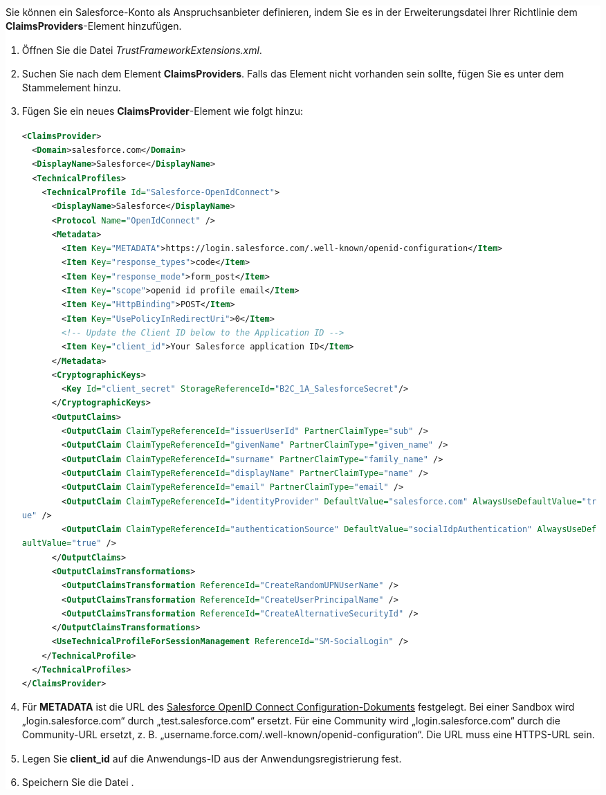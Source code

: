 Sie können ein Salesforce-Konto als Anspruchsanbieter definieren, indem Sie es in der Erweiterungsdatei Ihrer Richtlinie dem **ClaimsProviders**-Element hinzufügen.

1. Öffnen Sie die Datei *TrustFrameworkExtensions.xml*.
2. Suchen Sie nach dem Element **ClaimsProviders**. Falls das Element nicht vorhanden sein sollte, fügen Sie es unter dem Stammelement hinzu.
3. Fügen Sie ein neues **ClaimsProvider**-Element wie folgt hinzu:

    ```xml
    <ClaimsProvider>
      <Domain>salesforce.com</Domain>
      <DisplayName>Salesforce</DisplayName>
      <TechnicalProfiles>
        <TechnicalProfile Id="Salesforce-OpenIdConnect">
          <DisplayName>Salesforce</DisplayName>
          <Protocol Name="OpenIdConnect" />
          <Metadata>
            <Item Key="METADATA">https://login.salesforce.com/.well-known/openid-configuration</Item>
            <Item Key="response_types">code</Item>
            <Item Key="response_mode">form_post</Item>
            <Item Key="scope">openid id profile email</Item>
            <Item Key="HttpBinding">POST</Item>
            <Item Key="UsePolicyInRedirectUri">0</Item>
            <!-- Update the Client ID below to the Application ID -->
            <Item Key="client_id">Your Salesforce application ID</Item>
          </Metadata>
          <CryptographicKeys>
            <Key Id="client_secret" StorageReferenceId="B2C_1A_SalesforceSecret"/>
          </CryptographicKeys>
          <OutputClaims>
            <OutputClaim ClaimTypeReferenceId="issuerUserId" PartnerClaimType="sub" />
            <OutputClaim ClaimTypeReferenceId="givenName" PartnerClaimType="given_name" />
            <OutputClaim ClaimTypeReferenceId="surname" PartnerClaimType="family_name" />
            <OutputClaim ClaimTypeReferenceId="displayName" PartnerClaimType="name" />
            <OutputClaim ClaimTypeReferenceId="email" PartnerClaimType="email" />
            <OutputClaim ClaimTypeReferenceId="identityProvider" DefaultValue="salesforce.com" AlwaysUseDefaultValue="true" />
            <OutputClaim ClaimTypeReferenceId="authenticationSource" DefaultValue="socialIdpAuthentication" AlwaysUseDefaultValue="true" />
          </OutputClaims>
          <OutputClaimsTransformations>
            <OutputClaimsTransformation ReferenceId="CreateRandomUPNUserName" />
            <OutputClaimsTransformation ReferenceId="CreateUserPrincipalName" />
            <OutputClaimsTransformation ReferenceId="CreateAlternativeSecurityId" />
          </OutputClaimsTransformations>
          <UseTechnicalProfileForSessionManagement ReferenceId="SM-SocialLogin" />
        </TechnicalProfile>
      </TechnicalProfiles>
    </ClaimsProvider>
    ```

4. Für **METADATA** ist die URL des [Salesforce OpenID Connect Configuration-Dokuments](https://help.salesforce.com/articleView?id=remoteaccess_using_openid_discovery_endpoint.htm) festgelegt. Bei einer Sandbox wird „login.salesforce.com“ durch „test.salesforce.com“ ersetzt. Für eine Community wird „login.salesforce.com“ durch die Community-URL ersetzt, z. B. „username.force.com/.well-known/openid-configuration“. Die URL muss eine HTTPS-URL sein.
5. Legen Sie **client_id** auf die Anwendungs-ID aus der Anwendungsregistrierung fest.
6. Speichern Sie die Datei .

